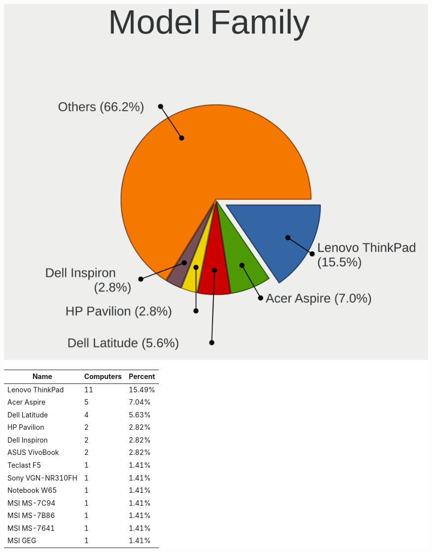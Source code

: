 ![Model Family](./All/images/pie_chart/node_model_family.svg)


| Name                | Computers | Percent |
|---------------------|-----------|---------|
| Lenovo ThinkPad     | 11        | 15.49%  |
| Acer Aspire         | 5         | 7.04%   |
| Dell Latitude       | 4         | 5.63%   |
| HP Pavilion         | 2         | 2.82%   |
| Dell Inspiron       | 2         | 2.82%   |
| ASUS VivoBook       | 2         | 2.82%   |
| Teclast F5          | 1         | 1.41%   |
| Sony VGN-NR310FH    | 1         | 1.41%   |
| Notebook W65        | 1         | 1.41%   |
| MSI MS-7C94         | 1         | 1.41%   |
| MSI MS-7B86         | 1         | 1.41%   |
| MSI MS-7641         | 1         | 1.41%   |
| MSI GEG             | 1         | 1.41%   |